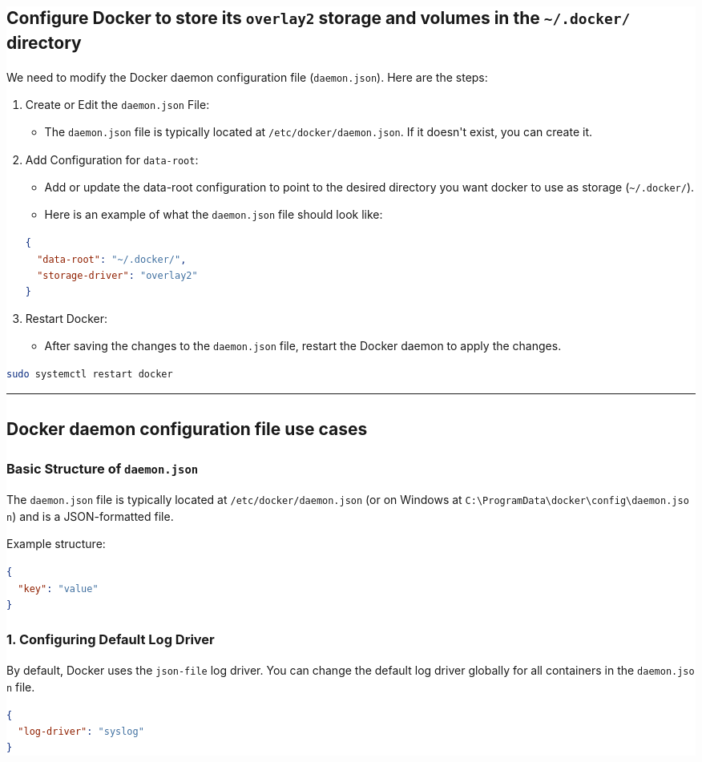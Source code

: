 ## Configure Docker to store its `overlay2` storage and volumes in the `~/.docker/` directory

We need to modify the Docker daemon configuration file (`daemon.json`). Here are the steps:

1. Create or Edit the `daemon.json` File:
    - The `daemon.json` file is typically located at `/etc/docker/daemon.json`. If it doesn't exist,
      you can create it.
2. Add Configuration for `data-root`:
    - Add or update the data-root configuration to point to the desired directory you want
      docker to use as storage (`~/.docker/`).

    - Here is an example of what the `daemon.json` file should look like:

    ```json
    {
      "data-root": "~/.docker/",
      "storage-driver": "overlay2"
    }
    ```

3. Restart Docker:
    - After saving the changes to the `daemon.json` file, restart the Docker daemon to apply the changes.

```bash
sudo systemctl restart docker
```

---

## Docker daemon configuration file use cases

### Basic Structure of `daemon.json`

The `daemon.json` file is typically located at `/etc/docker/daemon.json` (or on Windows at `C:\ProgramData\docker\config\daemon.json`) and is a JSON-formatted file.

Example structure:
```json
{
  "key": "value"
}
```

### 1. **Configuring Default Log Driver**
By default, Docker uses the `json-file` log driver. You can change the default log driver globally for all containers in the `daemon.json` file.

```json
{
  "log-driver": "syslog"
}
```
